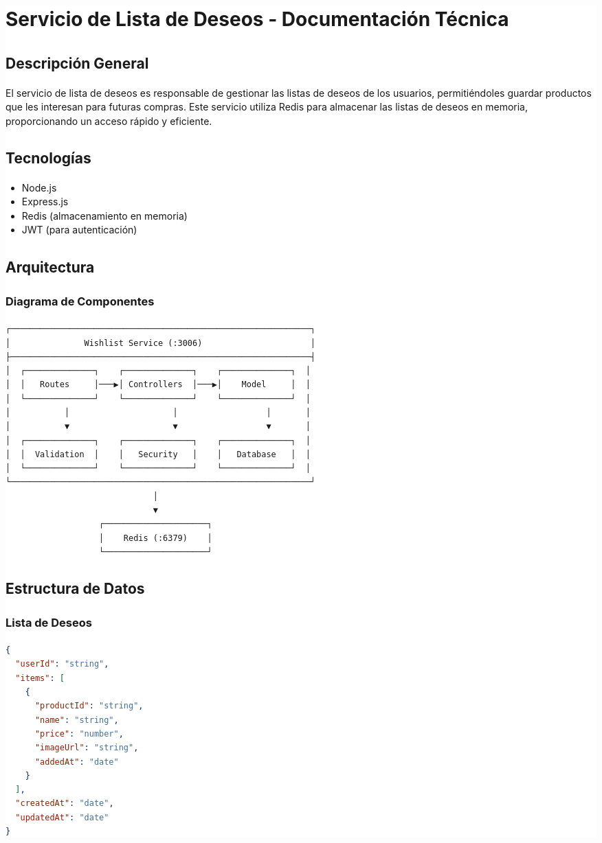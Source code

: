 # Servicio de Lista de Deseos - Documentación Técnica

## Descripción General

El servicio de lista de deseos es responsable de gestionar las listas de deseos de los usuarios, permitiéndoles guardar productos que les interesan para futuras compras. Este servicio utiliza Redis para almacenar las listas de deseos en memoria, proporcionando un acceso rápido y eficiente.

## Tecnologías

- Node.js
- Express.js
- Redis (almacenamiento en memoria)
- JWT (para autenticación)

## Arquitectura

### Diagrama de Componentes

```
┌─────────────────────────────────────────────────────────────┐
│               Wishlist Service (:3006)                      │
├─────────────────────────────────────────────────────────────┤
│  ┌──────────────┐    ┌──────────────┐    ┌──────────────┐  │
│  │   Routes     │───▶│ Controllers  │───▶│    Model     │  │
│  └──────────────┘    └──────────────┘    └──────────────┘  │
│           │                     │                  │       │
│           ▼                     ▼                  ▼       │
│  ┌──────────────┐    ┌──────────────┐    ┌──────────────┐  │
│  │  Validation  │    │   Security   │    │   Database   │  │
│  └──────────────┘    └──────────────┘    └──────────────┘  │
└─────────────────────────────────────────────────────────────┘
                              │
                              ▼
                   ┌─────────────────────┐
                   │    Redis (:6379)    │
                   └─────────────────────┘
```

## Estructura de Datos

### Lista de Deseos
```json
{
  "userId": "string",
  "items": [
    {
      "productId": "string",
      "name": "string",
      "price": "number",
      "imageUrl": "string",
      "addedAt": "date"
    }
  ],
  "createdAt": "date",
  "updatedAt": "date"
}
```
